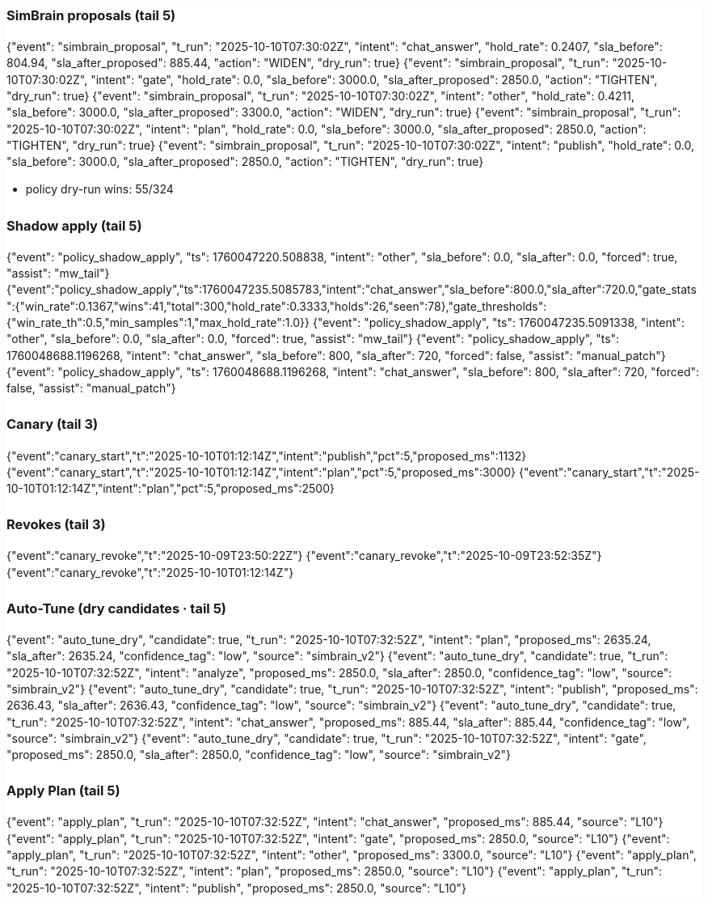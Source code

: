 ### SimBrain proposals (tail 5)
  {"event": "simbrain_proposal", "t_run": "2025-10-10T07:30:02Z", "intent": "chat_answer", "hold_rate": 0.2407, "sla_before": 804.94, "sla_after_proposed": 885.44, "action": "WIDEN", "dry_run": true}
  {"event": "simbrain_proposal", "t_run": "2025-10-10T07:30:02Z", "intent": "gate", "hold_rate": 0.0, "sla_before": 3000.0, "sla_after_proposed": 2850.0, "action": "TIGHTEN", "dry_run": true}
  {"event": "simbrain_proposal", "t_run": "2025-10-10T07:30:02Z", "intent": "other", "hold_rate": 0.4211, "sla_before": 3000.0, "sla_after_proposed": 3300.0, "action": "WIDEN", "dry_run": true}
  {"event": "simbrain_proposal", "t_run": "2025-10-10T07:30:02Z", "intent": "plan", "hold_rate": 0.0, "sla_before": 3000.0, "sla_after_proposed": 2850.0, "action": "TIGHTEN", "dry_run": true}
  {"event": "simbrain_proposal", "t_run": "2025-10-10T07:30:02Z", "intent": "publish", "hold_rate": 0.0, "sla_before": 3000.0, "sla_after_proposed": 2850.0, "action": "TIGHTEN", "dry_run": true}
- policy dry-run wins: 55/324

### Shadow apply (tail 5)
  {"event": "policy_shadow_apply", "ts": 1760047220.508838, "intent": "other", "sla_before": 0.0, "sla_after": 0.0, "forced": true, "assist": "mw_tail"}
  {"event":"policy_shadow_apply","ts":1760047235.5085783,"intent":"chat_answer","sla_before":800.0,"sla_after":720.0,"gate_stats":{"win_rate":0.1367,"wins":41,"total":300,"hold_rate":0.3333,"holds":26,"seen":78},"gate_thresholds":{"win_rate_th":0.5,"min_samples":1,"max_hold_rate":1.0}}
  {"event": "policy_shadow_apply", "ts": 1760047235.5091338, "intent": "other", "sla_before": 0.0, "sla_after": 0.0, "forced": true, "assist": "mw_tail"}
  {"event": "policy_shadow_apply", "ts": 1760048688.1196268, "intent": "chat_answer", "sla_before": 800, "sla_after": 720, "forced": false, "assist": "manual_patch"}
  {"event": "policy_shadow_apply", "ts": 1760048688.1196268, "intent": "chat_answer", "sla_before": 800, "sla_after": 720, "forced": false, "assist": "manual_patch"}

### Canary (tail 3)
  {"event":"canary_start","t":"2025-10-10T01:12:14Z","intent":"publish","pct":5,"proposed_ms":1132}
  {"event":"canary_start","t":"2025-10-10T01:12:14Z","intent":"plan","pct":5,"proposed_ms":3000}
  {"event":"canary_start","t":"2025-10-10T01:12:14Z","intent":"plan","pct":5,"proposed_ms":2500}

### Revokes (tail 3)
  {"event":"canary_revoke","t":"2025-10-09T23:50:22Z"}
  {"event":"canary_revoke","t":"2025-10-09T23:52:35Z"}
  {"event":"canary_revoke","t":"2025-10-10T01:12:14Z"}

### Auto-Tune (dry candidates · tail 5)
  {"event": "auto_tune_dry", "candidate": true, "t_run": "2025-10-10T07:32:52Z", "intent": "plan", "proposed_ms": 2635.24, "sla_after": 2635.24, "confidence_tag": "low", "source": "simbrain_v2"}
  {"event": "auto_tune_dry", "candidate": true, "t_run": "2025-10-10T07:32:52Z", "intent": "analyze", "proposed_ms": 2850.0, "sla_after": 2850.0, "confidence_tag": "low", "source": "simbrain_v2"}
  {"event": "auto_tune_dry", "candidate": true, "t_run": "2025-10-10T07:32:52Z", "intent": "publish", "proposed_ms": 2636.43, "sla_after": 2636.43, "confidence_tag": "low", "source": "simbrain_v2"}
  {"event": "auto_tune_dry", "candidate": true, "t_run": "2025-10-10T07:32:52Z", "intent": "chat_answer", "proposed_ms": 885.44, "sla_after": 885.44, "confidence_tag": "low", "source": "simbrain_v2"}
  {"event": "auto_tune_dry", "candidate": true, "t_run": "2025-10-10T07:32:52Z", "intent": "gate", "proposed_ms": 2850.0, "sla_after": 2850.0, "confidence_tag": "low", "source": "simbrain_v2"}

### Apply Plan (tail 5)
  {"event": "apply_plan", "t_run": "2025-10-10T07:32:52Z", "intent": "chat_answer", "proposed_ms": 885.44, "source": "L10"}
  {"event": "apply_plan", "t_run": "2025-10-10T07:32:52Z", "intent": "gate", "proposed_ms": 2850.0, "source": "L10"}
  {"event": "apply_plan", "t_run": "2025-10-10T07:32:52Z", "intent": "other", "proposed_ms": 3300.0, "source": "L10"}
  {"event": "apply_plan", "t_run": "2025-10-10T07:32:52Z", "intent": "plan", "proposed_ms": 2850.0, "source": "L10"}
  {"event": "apply_plan", "t_run": "2025-10-10T07:32:52Z", "intent": "publish", "proposed_ms": 2850.0, "source": "L10"}
